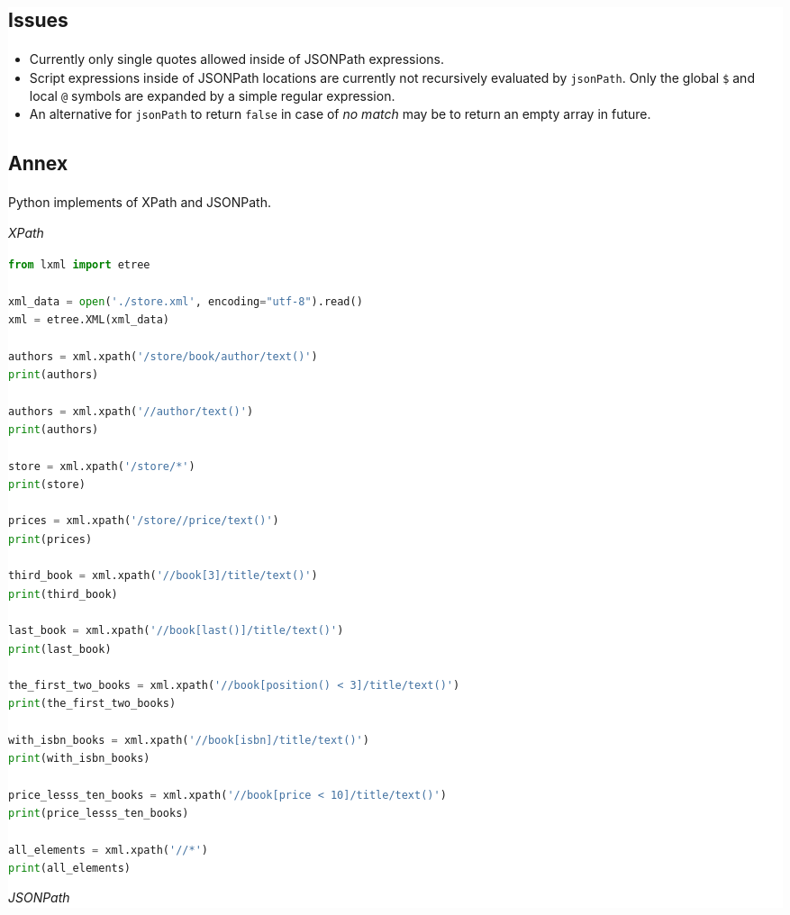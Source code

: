 ## Issues

-   Currently only single quotes allowed inside of JSONPath expressions.
-   Script expressions inside of JSONPath locations are currently not recursively evaluated by `jsonPath`. Only the global `$` and local `@` symbols are expanded by a simple regular expression.
-   An alternative for `jsonPath` to return `false` in case of _no match_ may be to return an empty array in future.

## Annex

Python implements of XPath and JSONPath.

_XPath_

```python
from lxml import etree

xml_data = open('./store.xml', encoding="utf-8").read()
xml = etree.XML(xml_data)

authors = xml.xpath('/store/book/author/text()')
print(authors)

authors = xml.xpath('//author/text()')
print(authors)

store = xml.xpath('/store/*')
print(store)

prices = xml.xpath('/store//price/text()')
print(prices)

third_book = xml.xpath('//book[3]/title/text()')
print(third_book)

last_book = xml.xpath('//book[last()]/title/text()')
print(last_book)

the_first_two_books = xml.xpath('//book[position() < 3]/title/text()')
print(the_first_two_books)

with_isbn_books = xml.xpath('//book[isbn]/title/text()')
print(with_isbn_books)

price_lesss_ten_books = xml.xpath('//book[price < 10]/title/text()')
print(price_lesss_ten_books)

all_elements = xml.xpath('//*')
print(all_elements)
```

_JSONPath_
